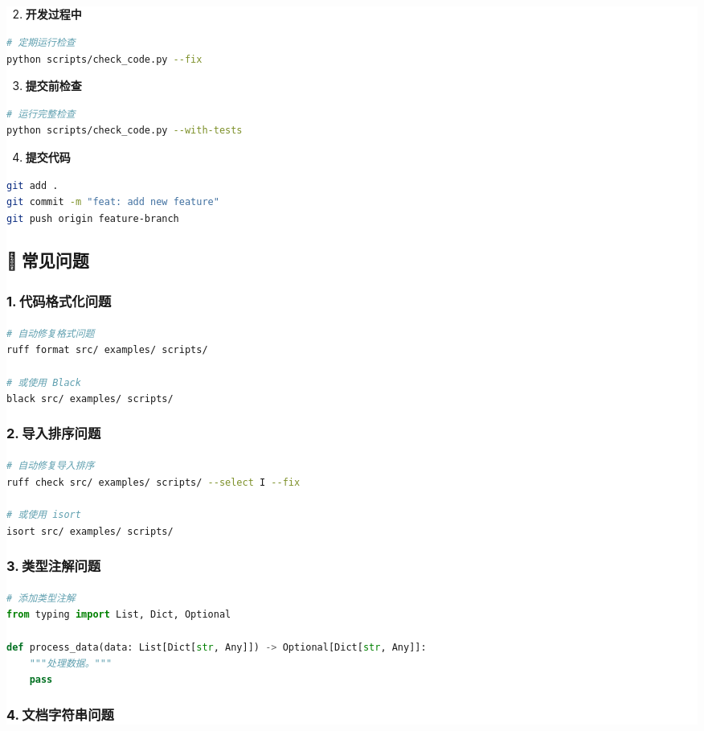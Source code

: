 2. **开发过程中**
```bash
# 定期运行检查
python scripts/check_code.py --fix
```

3. **提交前检查**
```bash
# 运行完整检查
python scripts/check_code.py --with-tests
```

4. **提交代码**
```bash
git add .
git commit -m "feat: add new feature"
git push origin feature-branch
```

## 🚨 常见问题

### 1. 代码格式化问题

```bash
# 自动修复格式问题
ruff format src/ examples/ scripts/

# 或使用 Black
black src/ examples/ scripts/
```

### 2. 导入排序问题

```bash
# 自动修复导入排序
ruff check src/ examples/ scripts/ --select I --fix

# 或使用 isort
isort src/ examples/ scripts/
```

### 3. 类型注解问题

```python
# 添加类型注解
from typing import List, Dict, Optional

def process_data(data: List[Dict[str, Any]]) -> Optional[Dict[str, Any]]:
    """处理数据。"""
    pass
```

### 4. 文档字符串问题
